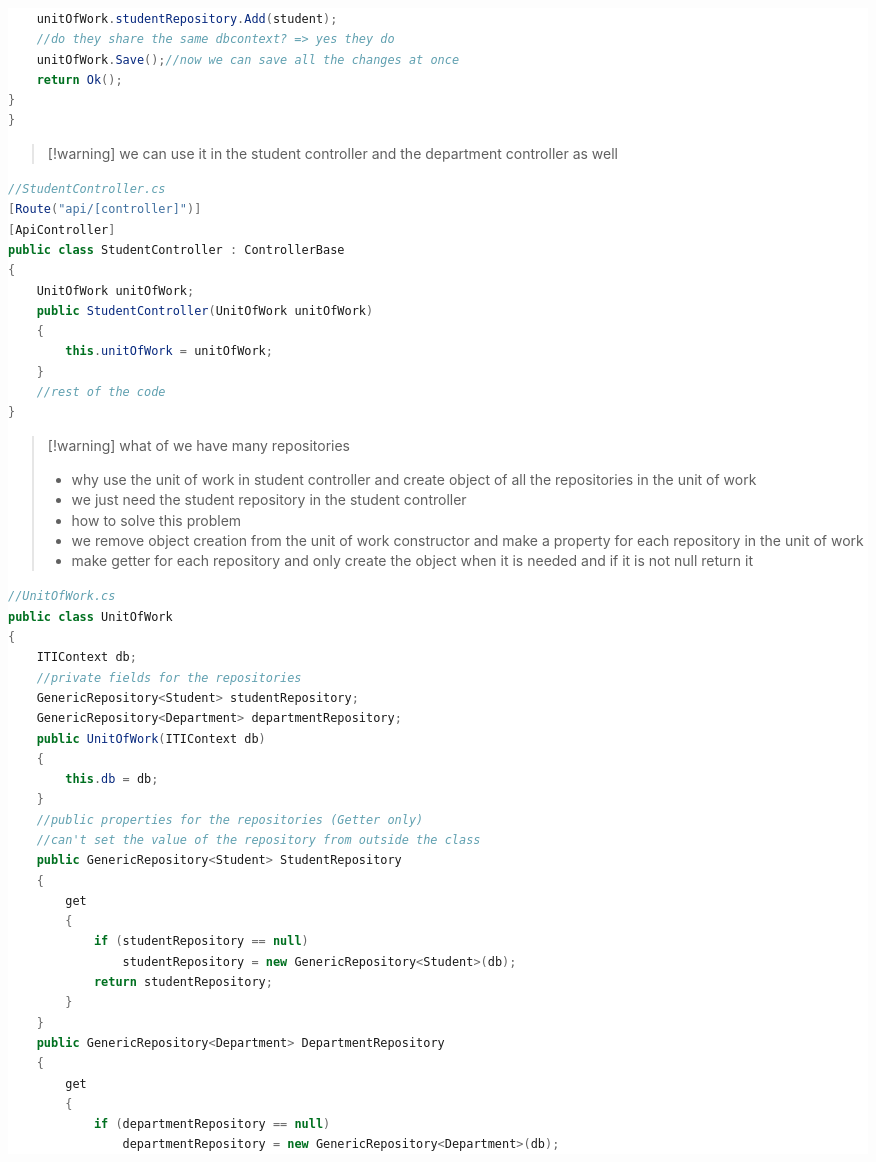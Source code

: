 ```csharp
    unitOfWork.studentRepository.Add(student);
    //do they share the same dbcontext? => yes they do
    unitOfWork.Save();//now we can save all the changes at once
    return Ok();
}
}
```

> [!warning] we can use it in the student controller and the department controller as well

```csharp
//StudentController.cs
[Route("api/[controller]")]
[ApiController]
public class StudentController : ControllerBase
{
    UnitOfWork unitOfWork;
    public StudentController(UnitOfWork unitOfWork)
    {
        this.unitOfWork = unitOfWork;
    }
    //rest of the code
}
```

> [!warning] what of we have many repositories
>
> - why use the unit of work in student controller and create object of all the repositories in the unit of work
> - we just need the student repository in the student controller
> - how to solve this problem
> - we remove object creation from the unit of work constructor and make a property for each repository in the unit of work
> - make getter for each repository and only create the object when it is needed and if it is not null return it

```csharp
//UnitOfWork.cs
public class UnitOfWork
{
    ITIContext db;
    //private fields for the repositories
    GenericRepository<Student> studentRepository;
    GenericRepository<Department> departmentRepository;
    public UnitOfWork(ITIContext db)
    {
        this.db = db;
    }
    //public properties for the repositories (Getter only)
    //can't set the value of the repository from outside the class
    public GenericRepository<Student> StudentRepository
    {
        get
        {
            if (studentRepository == null)
                studentRepository = new GenericRepository<Student>(db);
            return studentRepository;
        }
    }
    public GenericRepository<Department> DepartmentRepository
    {
        get
        {
            if (departmentRepository == null)
                departmentRepository = new GenericRepository<Department>(db);
```